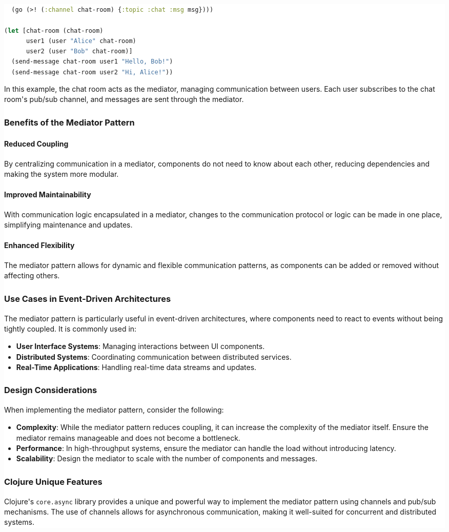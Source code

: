 ```clojure
  (go (>! (:channel chat-room) {:topic :chat :msg msg})))

(let [chat-room (chat-room)
      user1 (user "Alice" chat-room)
      user2 (user "Bob" chat-room)]
  (send-message chat-room user1 "Hello, Bob!")
  (send-message chat-room user2 "Hi, Alice!"))
```

In this example, the chat room acts as the mediator, managing communication between users. Each user subscribes to the chat room's pub/sub channel, and messages are sent through the mediator.

### Benefits of the Mediator Pattern

#### Reduced Coupling

By centralizing communication in a mediator, components do not need to know about each other, reducing dependencies and making the system more modular.

#### Improved Maintainability

With communication logic encapsulated in a mediator, changes to the communication protocol or logic can be made in one place, simplifying maintenance and updates.

#### Enhanced Flexibility

The mediator pattern allows for dynamic and flexible communication patterns, as components can be added or removed without affecting others.

### Use Cases in Event-Driven Architectures

The mediator pattern is particularly useful in event-driven architectures, where components need to react to events without being tightly coupled. It is commonly used in:

- **User Interface Systems**: Managing interactions between UI components.
- **Distributed Systems**: Coordinating communication between distributed services.
- **Real-Time Applications**: Handling real-time data streams and updates.

### Design Considerations

When implementing the mediator pattern, consider the following:

- **Complexity**: While the mediator pattern reduces coupling, it can increase the complexity of the mediator itself. Ensure the mediator remains manageable and does not become a bottleneck.
- **Performance**: In high-throughput systems, ensure the mediator can handle the load without introducing latency.
- **Scalability**: Design the mediator to scale with the number of components and messages.

### Clojure Unique Features

Clojure's `core.async` library provides a unique and powerful way to implement the mediator pattern using channels and pub/sub mechanisms. The use of channels allows for asynchronous communication, making it well-suited for concurrent and distributed systems.
